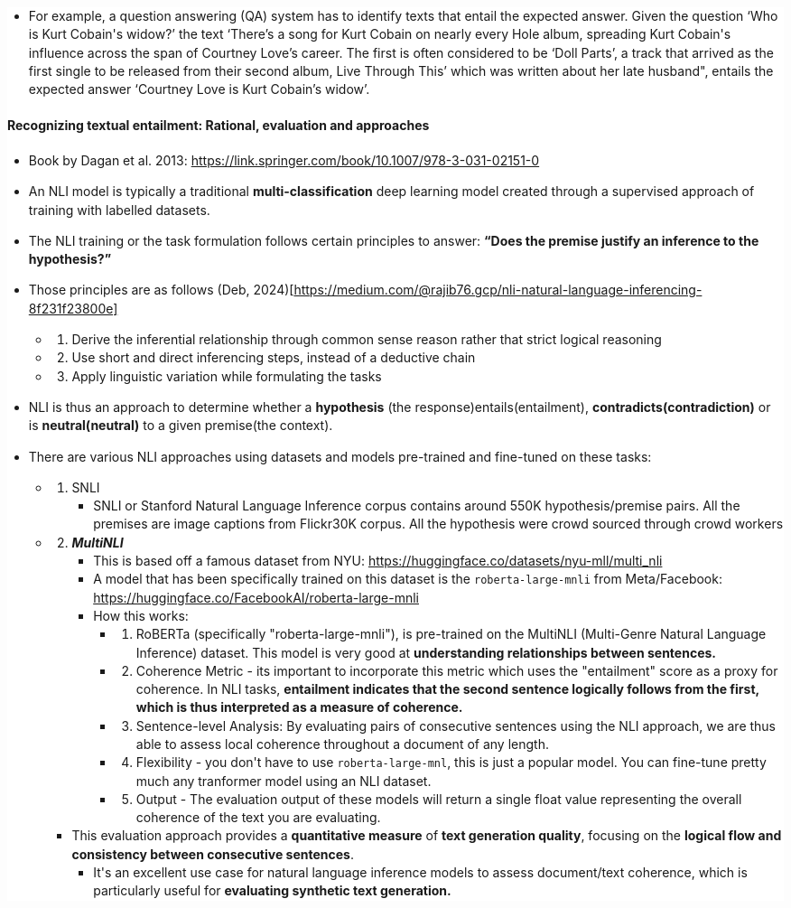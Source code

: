   * For example, a question answering (QA) system has to identify texts that entail the expected answer. Given the question ‘Who is Kurt Cobain's widow?’ the text ‘There’s a song for Kurt Cobain on nearly every Hole album, spreading Kurt Cobain's influence across the span of Courtney Love’s career. The first is often considered to be ‘Doll Parts’, a track that arrived as the first single to be released from their second album, Live Through This’ which was written about her late husband", entails the expected answer ‘Courtney Love is Kurt Cobain’s widow’.

#### Recognizing textual entailment: Rational, evaluation and approaches
* Book by Dagan et al. 2013: https://link.springer.com/book/10.1007/978-3-031-02151-0
* An NLI model is typically a traditional **multi-classification** deep learning model created through a supervised approach of training with labelled datasets.
* The NLI training or the task formulation follows certain principles to answer: **“Does the premise justify an inference to the hypothesis?”**
* Those principles are as follows (Deb, 2024)[https://medium.com/@rajib76.gcp/nli-natural-language-inferencing-8f231f23800e]
  * 1. Derive the inferential relationship through common sense reason rather that strict logical reasoning
  * 2. Use short and direct inferencing steps, instead of a deductive chain
  * 3. Apply linguistic variation while formulating the tasks

* NLI is thus an approach to determine whether a **hypothesis** (the response)entails(entailment), **contradicts(contradiction)** or is **neutral(neutral)** to a given premise(the context).
* There are various NLI approaches using datasets and models pre-trained and fine-tuned on these tasks:
  * 1. SNLI
       * SNLI or Stanford Natural Language Inference corpus contains around 550K hypothesis/premise pairs. All the premises are image captions from Flickr30K corpus. All the hypothesis were crowd sourced through crowd workers
  * 2. ***MultiNLI***
       * This is based off a famous dataset from NYU: https://huggingface.co/datasets/nyu-mll/multi_nli
       * A model that has been specifically trained on this dataset is the `roberta-large-mnli` from Meta/Facebook: https://huggingface.co/FacebookAI/roberta-large-mnli
       * How this works:
         * 1. RoBERTa (specifically "roberta-large-mnli"), is pre-trained on the MultiNLI (Multi-Genre Natural Language Inference) dataset. This model is very good at **understanding relationships between sentences.**
         * 2. Coherence Metric - its important to incorporate this metric which uses the "entailment" score as a proxy for coherence. In NLI tasks, **entailment indicates that the second sentence logically follows from the first, which is thus interpreted as a measure of coherence.**
         * 3. Sentence-level Analysis: By evaluating pairs of consecutive sentences using the NLI approach, we are thus able to assess local coherence throughout a document of any length. 
         * 4. Flexibility - you don't have to use `roberta-large-mnl`, this is just a popular model. You can fine-tune pretty much any tranformer model using an NLI dataset. 
         * 5. Output - The evaluation output of these models will return a single float value representing the overall coherence of the text you are evaluating. 
      * This evaluation approach provides a **quantitative measure** of **text generation quality**, focusing on the **logical flow and consistency between consecutive sentences**.
           * It's an excellent use case for natural language inference models to assess document/text coherence, which is particularly useful for **evaluating synthetic text generation.**

